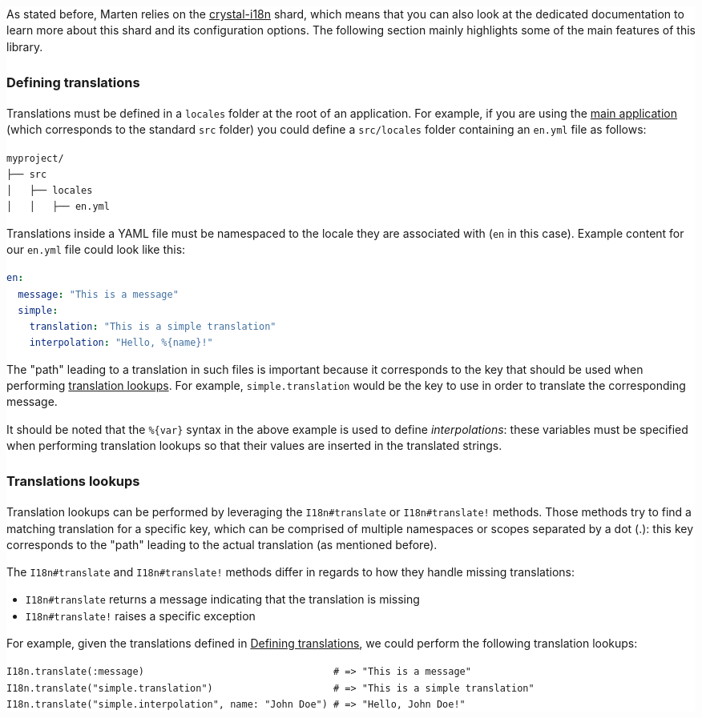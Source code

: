 As stated before, Marten relies on the [crystal-i18n](https://crystal-i18n.github.io/) shard, which means that you can also look at the dedicated documentation to learn more about this shard and its configuration options. The following section mainly highlights some of the main features of this library.

### Defining translations

Translations must be defined in a `locales` folder at the root of an application. For example, if you are using the [main application](../development/applications#the-main-application) (which corresponds to the standard `src` folder) you could define a `src/locales` folder containing an `en.yml` file as follows:

```
myproject/
├── src
│   ├── locales
│   │   ├── en.yml
```

Translations inside a YAML file must be namespaced to the locale they are associated with (`en` in this case). Example content for our `en.yml` file could look like this:

```yaml title=src/en.yml
en:
  message: "This is a message"
  simple:
    translation: "This is a simple translation"
    interpolation: "Hello, %{name}!"
```

The "path" leading to a translation in such files is important because it corresponds to the key that should be used when performing [translation lookups](#translations-lookups). For example, `simple.translation` would be the key to use in order to translate the corresponding message.

It should be noted that the `%{var}` syntax in the above example is used to define _interpolations_: these variables must be specified when performing translation lookups so that their values are inserted in the translated strings.

### Translations lookups

Translation lookups can be performed by leveraging the `I18n#translate` or `I18n#translate!` methods. Those methods try to find a matching translation for a specific key, which can be comprised of multiple namespaces or scopes separated by a dot (.): this key corresponds to the "path" leading to the actual translation (as mentioned before).

The `I18n#translate` and `I18n#translate!` methods differ in regards to how they handle missing translations:

* `I18n#translate` returns a message indicating that the translation is missing
* `I18n#translate!` raises a specific exception

For example, given the translations defined in [Defining translations](#defining-translations), we could perform the following translation lookups:

```crystal
I18n.translate(:message)                                 # => "This is a message"
I18n.translate("simple.translation")                     # => "This is a simple translation"
I18n.translate("simple.interpolation", name: "John Doe") # => "Hello, John Doe!"
```
